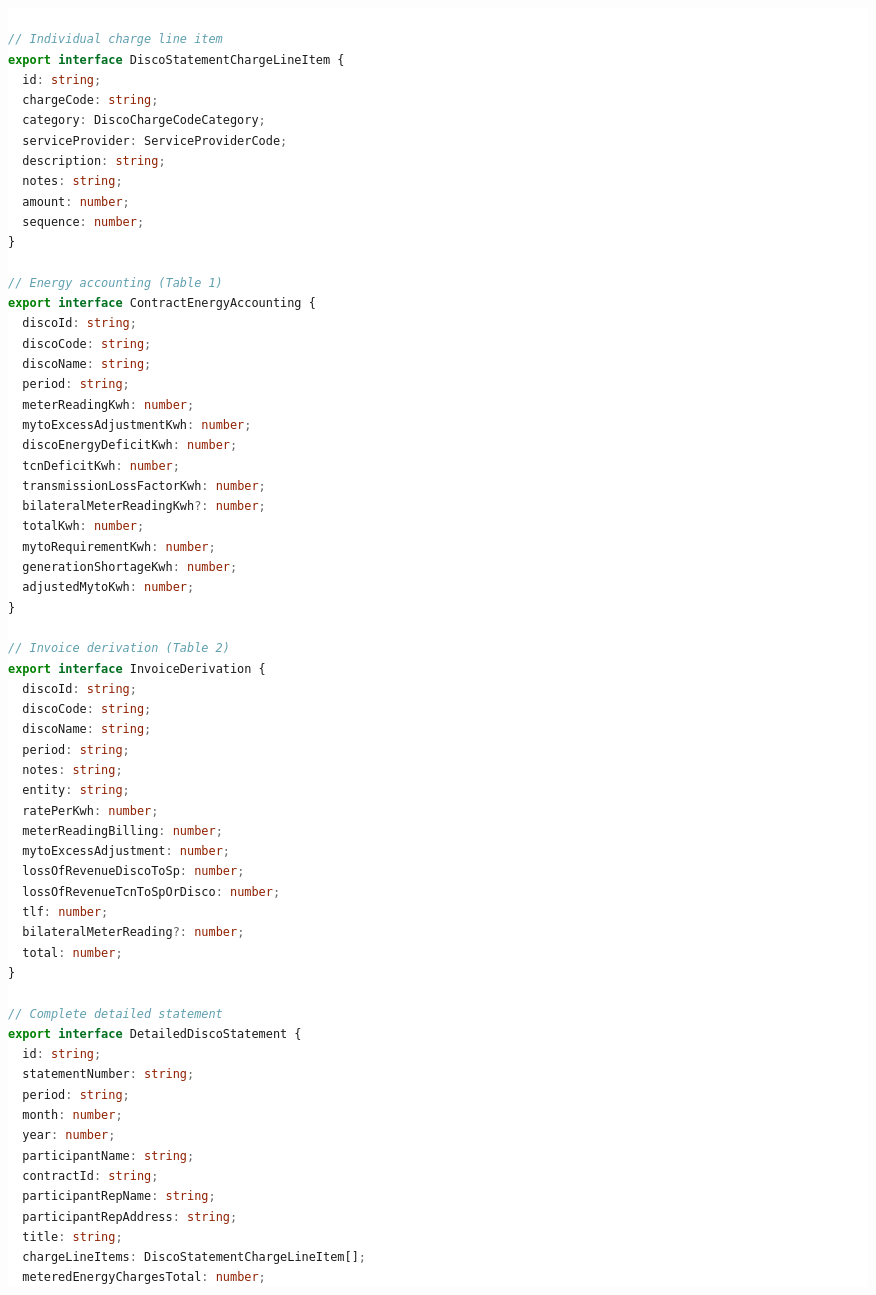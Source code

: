 ```typescript

// Individual charge line item
export interface DiscoStatementChargeLineItem {
  id: string;
  chargeCode: string;
  category: DiscoChargeCodeCategory;
  serviceProvider: ServiceProviderCode;
  description: string;
  notes: string;
  amount: number;
  sequence: number;
}

// Energy accounting (Table 1)
export interface ContractEnergyAccounting {
  discoId: string;
  discoCode: string;
  discoName: string;
  period: string;
  meterReadingKwh: number;
  mytoExcessAdjustmentKwh: number;
  discoEnergyDeficitKwh: number;
  tcnDeficitKwh: number;
  transmissionLossFactorKwh: number;
  bilateralMeterReadingKwh?: number;
  totalKwh: number;
  mytoRequirementKwh: number;
  generationShortageKwh: number;
  adjustedMytoKwh: number;
}

// Invoice derivation (Table 2)
export interface InvoiceDerivation {
  discoId: string;
  discoCode: string;
  discoName: string;
  period: string;
  notes: string;
  entity: string;
  ratePerKwh: number;
  meterReadingBilling: number;
  mytoExcessAdjustment: number;
  lossOfRevenueDiscoToSp: number;
  lossOfRevenueTcnToSpOrDisco: number;
  tlf: number;
  bilateralMeterReading?: number;
  total: number;
}

// Complete detailed statement
export interface DetailedDiscoStatement {
  id: string;
  statementNumber: string;
  period: string;
  month: number;
  year: number;
  participantName: string;
  contractId: string;
  participantRepName: string;
  participantRepAddress: string;
  title: string;
  chargeLineItems: DiscoStatementChargeLineItem[];
  meteredEnergyChargesTotal: number;
```